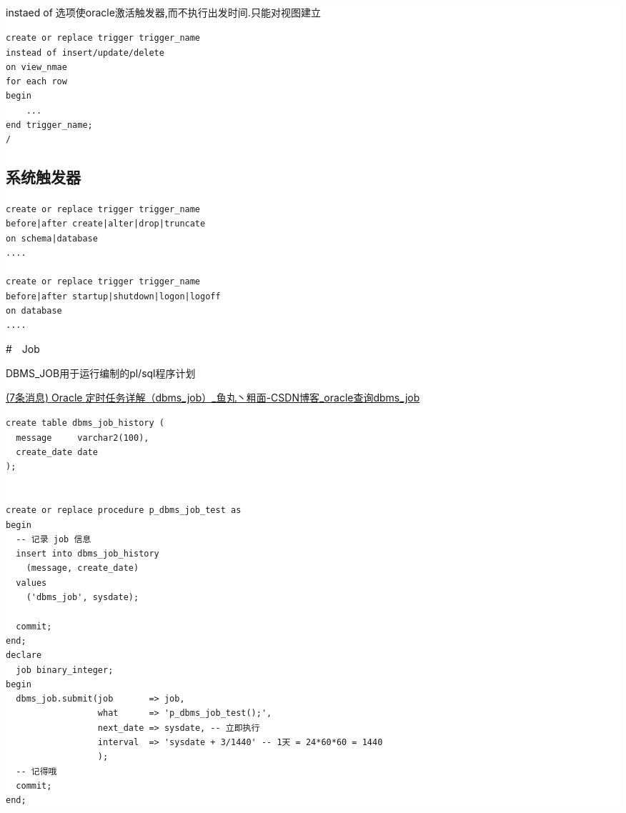 instaed of 选项使oracle激活触发器,而不执行出发时间.只能对视图建立

```
create or replace trigger trigger_name
instead of insert/update/delete
on view_nmae
for each row
begin
    ...
end trigger_name;
/
```

## 系统触发器

```
create or replace trigger trigger_name
before|after create|alter|drop|truncate
on schema|database
....

create or replace trigger trigger_name
before|after startup|shutdown|logon|logoff
on database
....

```

#　Job

DBMS_JOB用于运行编制的pl/sql程序计划

[(7条消息) Oracle 定时任务详解（dbms_job）_鱼丸丶粗面-CSDN博客_oracle查询dbms_job](https://blog.csdn.net/qq_34745941/article/details/99857323)

```
create table dbms_job_history (
  message     varchar2(100),
  create_date date
);


create or replace procedure p_dbms_job_test as
begin
  -- 记录 job 信息
  insert into dbms_job_history
    (message, create_date)
  values
    ('dbms_job', sysdate);

  commit;
end;
declare
  job binary_integer;
begin
  dbms_job.submit(job       => job,
                  what      => 'p_dbms_job_test();',
                  next_date => sysdate, -- 立即执行
                  interval  => 'sysdate + 3/1440' -- 1天 = 24*60*60 = 1440
                  );
  -- 记得哦         
  commit;
end;

```

